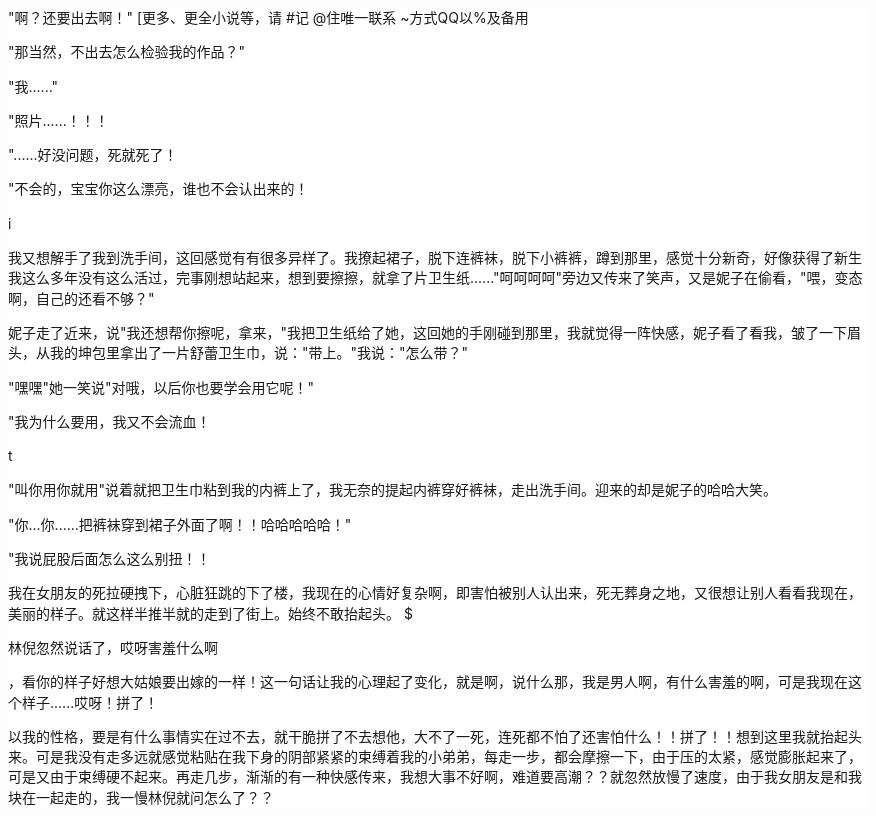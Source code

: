 

"啊？还要出去啊！" [更多、更全小说等，请 #记 @住唯一联系 ~方式QQ以%及备用



"那当然，不出去怎么检验我的作品？"



"我......"



"照片......！！！



"......好没问题，死就死了！



"不会的，宝宝你这么漂亮，谁也不会认出来的！

i



我又想解手了我到洗手间，这回感觉有有很多异样了。我撩起裙子，脱下连裤袜，脱下小裤裤，蹲到那里，感觉十分新奇，好像获得了新生我这么多年没有这么活过，完事刚想站起来，想到要擦擦，就拿了片卫生纸......"呵呵呵呵"旁边又传来了笑声，又是妮子在偷看，"喂，变态啊，自己的还看不够？"



妮子走了近来，说"我还想帮你擦呢，拿来，"我把卫生纸给了她，这回她的手刚碰到那里，我就觉得一阵快感，妮子看了看我，皱了一下眉头，从我的坤包里拿出了一片舒蕾卫生巾，说："带上。"我说："怎么带？"



"嘿嘿"她一笑说"对哦，以后你也要学会用它呢！"



"我为什么要用，我又不会流血！

t



"叫你用你就用"说着就把卫生巾粘到我的内裤上了，我无奈的提起内裤穿好裤袜，走出洗手间。迎来的却是妮子的哈哈大笑。



"你...你......把裤袜穿到裙子外面了啊！！哈哈哈哈哈！"



"我说屁股后面怎么这么别扭！！







我在女朋友的死拉硬拽下，心脏狂跳的下了楼，我现在的心情好复杂啊，即害怕被别人认出来，死无葬身之地，又很想让别人看看我现在，美丽的样子。就这样半推半就的走到了街上。始终不敢抬起头。 $



林倪忽然说话了，哎呀害羞什么啊

，看你的样子好想大姑娘要出嫁的一样！这一句话让我的心理起了变化，就是啊，说什么那，我是男人啊，有什么害羞的啊，可是我现在这个样子......哎呀！拼了！



以我的性格，要是有什么事情实在过不去，就干脆拼了不去想他，大不了一死，连死都不怕了还害怕什么！！拼了！！想到这里我就抬起头来。可是我没有走多远就感觉粘贴在我下身的阴部紧紧的束缚着我的小弟弟，每走一步，都会摩擦一下，由于压的太紧，感觉膨胀起来了，可是又由于束缚硬不起来。再走几步，渐渐的有一种快感传来，我想大事不好啊，难道要高潮？？就忽然放慢了速度，由于我女朋友是和我块在一起走的，我一慢林倪就问怎么了？？

